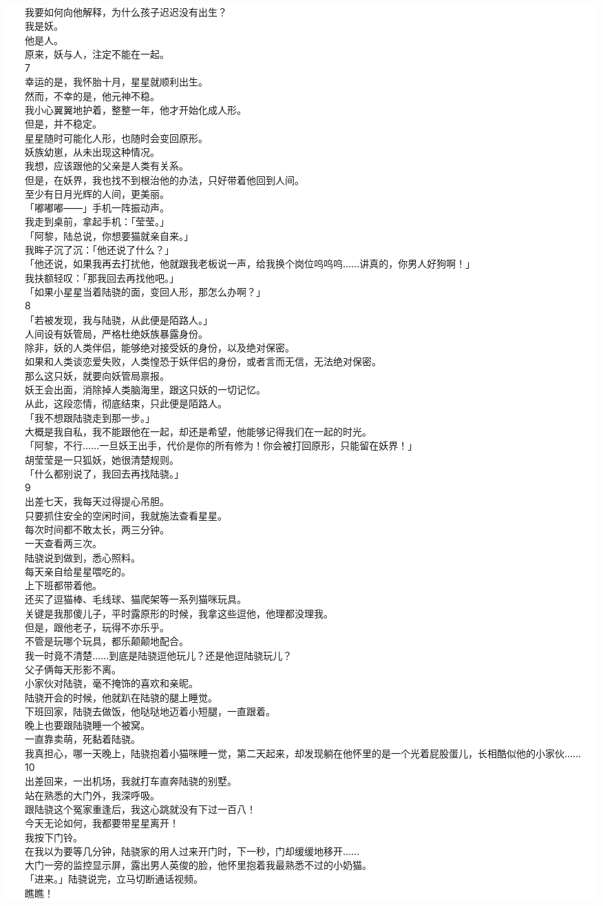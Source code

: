 &emsp;&emsp;我要如何向他解释，为什么孩子迟迟没有出生？  
&emsp;&emsp;我是妖。  
&emsp;&emsp;他是人。  
&emsp;&emsp;原来，妖与人，注定不能在一起。  
&emsp;&emsp;7  
&emsp;&emsp;幸运的是，我怀胎十月，星星就顺利出生。  
&emsp;&emsp;然而，不幸的是，他元神不稳。  
&emsp;&emsp;我小心翼翼地护着，整整一年，他才开始化成人形。  
&emsp;&emsp;但是，并不稳定。  
&emsp;&emsp;星星随时可能化人形，也随时会变回原形。  
&emsp;&emsp;妖族幼崽，从未出现这种情况。  
&emsp;&emsp;我想，应该跟他的父亲是人类有关系。  
&emsp;&emsp;但是，在妖界，我也找不到根治他的办法，只好带着他回到人间。  
&emsp;&emsp;至少有日月光辉的人间，更美丽。  
&emsp;&emsp;「嘟嘟嘟——」手机一阵振动声。  
&emsp;&emsp;我走到桌前，拿起手机：「莹莹。」  
&emsp;&emsp;「阿黎，陆总说，你想要猫就亲自来。」  
&emsp;&emsp;我眸子沉了沉：「他还说了什么？」  
&emsp;&emsp;「他还说，如果我再去打扰他，他就跟我老板说一声，给我换个岗位呜呜呜……讲真的，你男人好狗啊！」  
&emsp;&emsp;我扶额轻叹：「那我回去再找他吧。」  
&emsp;&emsp;「如果小星星当着陆骁的面，变回人形，那怎么办啊？」  
&emsp;&emsp;8  
&emsp;&emsp;「若被发现，我与陆骁，从此便是陌路人。」  
&emsp;&emsp;人间设有妖管局，严格杜绝妖族暴露身份。  
&emsp;&emsp;除非，妖的人类伴侣，能够绝对接受妖的身份，以及绝对保密。  
&emsp;&emsp;如果和人类谈恋爱失败，人类惶恐于妖伴侣的身份，或者言而无信，无法绝对保密。  
&emsp;&emsp;那么这只妖，就要向妖管局禀报。  
&emsp;&emsp;妖王会出面，消除掉人类脑海里，跟这只妖的一切记忆。  
&emsp;&emsp;从此，这段恋情，彻底结束，只此便是陌路人。  
&emsp;&emsp;「我不想跟陆骁走到那一步。」  
&emsp;&emsp;大概是我自私，我不能跟他在一起，却还是希望，他能够记得我们在一起的时光。  
&emsp;&emsp;「阿黎，不行……一旦妖王出手，代价是你的所有修为！你会被打回原形，只能留在妖界！」  
&emsp;&emsp;胡莹莹是一只狐妖，她很清楚规则。  
&emsp;&emsp;「什么都别说了，我回去再找陆骁。」  
&emsp;&emsp;9  
&emsp;&emsp;出差七天，我每天过得提心吊胆。  
&emsp;&emsp;只要抓住安全的空闲时间，我就施法查看星星。  
&emsp;&emsp;每次时间都不敢太长，两三分钟。  
&emsp;&emsp;一天查看两三次。  
&emsp;&emsp;陆骁说到做到，悉心照料。  
&emsp;&emsp;每天亲自给星星喂吃的。  
&emsp;&emsp;上下班都带着他。  
&emsp;&emsp;还买了逗猫棒、毛线球、猫爬架等一系列猫咪玩具。  
&emsp;&emsp;关键是我那傻儿子，平时露原形的时候，我拿这些逗他，他理都没理我。  
&emsp;&emsp;但是，跟他老子，玩得不亦乐乎。  
&emsp;&emsp;不管是玩哪个玩具，都乐颠颠地配合。  
&emsp;&emsp;我一时竟不清楚……到底是陆骁逗他玩儿？还是他逗陆骁玩儿？  
&emsp;&emsp;父子俩每天形影不离。  
&emsp;&emsp;小家伙对陆骁，毫不掩饰的喜欢和亲昵。  
&emsp;&emsp;陆骁开会的时候，他就趴在陆骁的腿上睡觉。  
&emsp;&emsp;下班回家，陆骁去做饭，他哒哒地迈着小短腿，一直跟着。  
&emsp;&emsp;晚上也要跟陆骁睡一个被窝。  
&emsp;&emsp;一直靠卖萌，死黏着陆骁。  
&emsp;&emsp;我真担心，哪一天晚上，陆骁抱着小猫咪睡一觉，第二天起来，却发现躺在他怀里的是一个光着屁股蛋儿，长相酷似他的小家伙……  
&emsp;&emsp;10  
&emsp;&emsp;出差回来，一出机场，我就打车直奔陆骁的别墅。  
&emsp;&emsp;站在熟悉的大门外，我深呼吸。  
&emsp;&emsp;跟陆骁这个冤家重逢后，我这心跳就没有下过一百八！  
&emsp;&emsp;今天无论如何，我都要带星星离开！  
&emsp;&emsp;我按下门铃。  
&emsp;&emsp;在我以为要等几分钟，陆骁家的用人过来开门时，下一秒，门却缓缓地移开……  
&emsp;&emsp;大门一旁的监控显示屏，露出男人英俊的脸，他怀里抱着我最熟悉不过的小奶猫。  
&emsp;&emsp;「进来。」陆骁说完，立马切断通话视频。  
&emsp;&emsp;瞧瞧！  